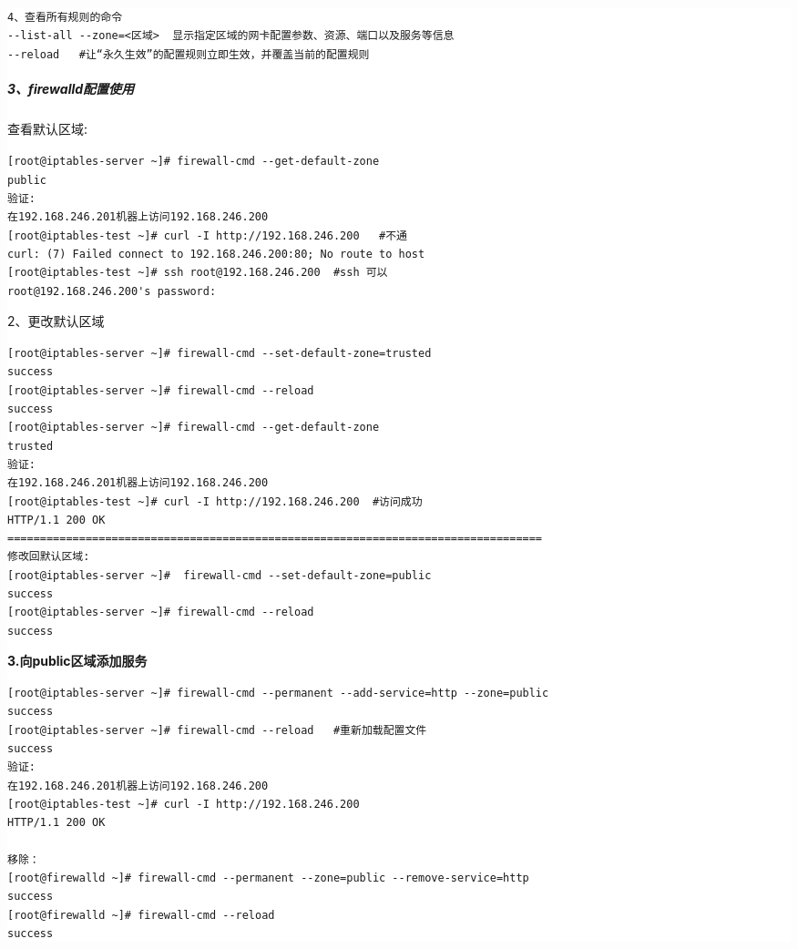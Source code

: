 ```shell
4、查看所有规则的命令
--list-all --zone=<区域>  显示指定区域的网卡配置参数、资源、端口以及服务等信息
--reload   #让“永久生效”的配置规则立即生效，并覆盖当前的配置规则
```



##### **3、firewalld配置使用**

查看默认区域:

```shell
[root@iptables-server ~]# firewall-cmd --get-default-zone
public
验证:
在192.168.246.201机器上访问192.168.246.200
[root@iptables-test ~]# curl -I http://192.168.246.200   #不通
curl: (7) Failed connect to 192.168.246.200:80; No route to host
[root@iptables-test ~]# ssh root@192.168.246.200  #ssh 可以
root@192.168.246.200's password:
```



2、更改默认区域

```shell
[root@iptables-server ~]# firewall-cmd --set-default-zone=trusted
success
[root@iptables-server ~]# firewall-cmd --reload
success
[root@iptables-server ~]# firewall-cmd --get-default-zone
trusted
验证:
在192.168.246.201机器上访问192.168.246.200
[root@iptables-test ~]# curl -I http://192.168.246.200  #访问成功
HTTP/1.1 200 OK
==================================================================================
修改回默认区域:
[root@iptables-server ~]#  firewall-cmd --set-default-zone=public
success
[root@iptables-server ~]# firewall-cmd --reload
success
```



**3.向public区域添加服务**

```shell
[root@iptables-server ~]# firewall-cmd --permanent --add-service=http --zone=public
success
[root@iptables-server ~]# firewall-cmd --reload   #重新加载配置文件
success
验证:
在192.168.246.201机器上访问192.168.246.200
[root@iptables-test ~]# curl -I http://192.168.246.200
HTTP/1.1 200 OK

移除：
[root@firewalld ~]# firewall-cmd --permanent --zone=public --remove-service=http 
success
[root@firewalld ~]# firewall-cmd --reload
success
```

